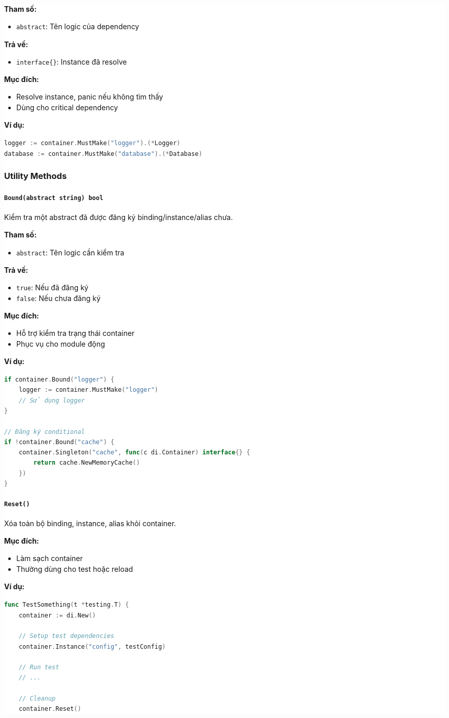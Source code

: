 **Tham số:**
- `abstract`: Tên logic của dependency

**Trả về:**
- `interface{}`: Instance đã resolve

**Mục đích:**
- Resolve instance, panic nếu không tìm thấy
- Dùng cho critical dependency

**Ví dụ:**
```go
logger := container.MustMake("logger").(*Logger)
database := container.MustMake("database").(*Database)
```

### Utility Methods

#### `Bound(abstract string) bool`

Kiểm tra một abstract đã được đăng ký binding/instance/alias chưa.

**Tham số:**
- `abstract`: Tên logic cần kiểm tra

**Trả về:**
- `true`: Nếu đã đăng ký
- `false`: Nếu chưa đăng ký

**Mục đích:**
- Hỗ trợ kiểm tra trạng thái container
- Phục vụ cho module động

**Ví dụ:**
```go
if container.Bound("logger") {
    logger := container.MustMake("logger")
    // Sử dụng logger
}

// Đăng ký conditional
if !container.Bound("cache") {
    container.Singleton("cache", func(c di.Container) interface{} {
        return cache.NewMemoryCache()
    })
}
```

#### `Reset()`

Xóa toàn bộ binding, instance, alias khỏi container.

**Mục đích:**
- Làm sạch container
- Thường dùng cho test hoặc reload

**Ví dụ:**
```go
func TestSomething(t *testing.T) {
    container := di.New()
    
    // Setup test dependencies
    container.Instance("config", testConfig)
    
    // Run test
    // ...
    
    // Cleanup
    container.Reset()
```